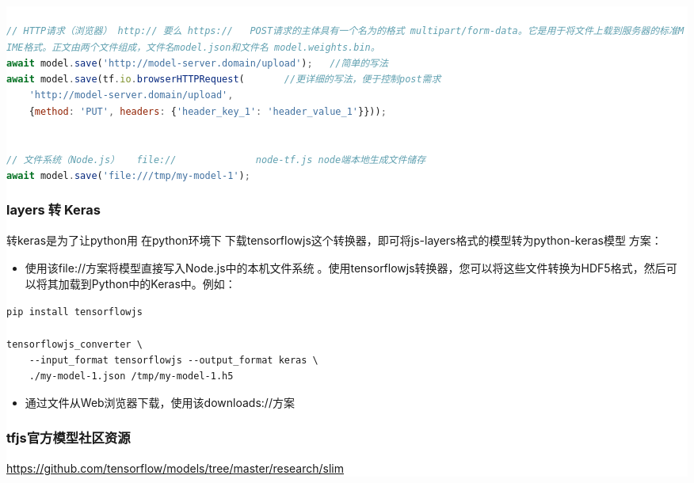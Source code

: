 ```js

// HTTP请求（浏览器） http:// 要么 https://   POST请求的主体具有一个名为的格式 multipart/form-data。它是用于将文件上载到服务器的标准MIME格式。正文由两个文件组成，文件名model.json和文件名 model.weights.bin。
await model.save('http://model-server.domain/upload');   //简单的写法
await model.save(tf.io.browserHTTPRequest(       //更详细的写法，便于控制post需求
    'http://model-server.domain/upload',
    {method: 'PUT', headers: {'header_key_1': 'header_value_1'}}));


// 文件系统（Node.js）   file://              node-tf.js node端本地生成文件储存
await model.save('file:///tmp/my-model-1');
```



###  layers 转 Keras 
转keras是为了让python用   在python环境下 下载tensorflowjs这个转换器，即可将js-layers格式的模型转为python-keras模型
方案：
+ 使用该file://方案将模型直接写入Node.js中的本机文件系统 。使用tensorflowjs转换器，您可以将这些文件转换为HDF5格式，然后可以将其加载到Python中的Keras中。例如：
```linux
pip install tensorflowjs

tensorflowjs_converter \
    --input_format tensorflowjs --output_format keras \
    ./my-model-1.json /tmp/my-model-1.h5
```
+ 通过文件从Web浏览器下载，使用该downloads://方案


###  tfjs官方模型社区资源
https://github.com/tensorflow/models/tree/master/research/slim







  











